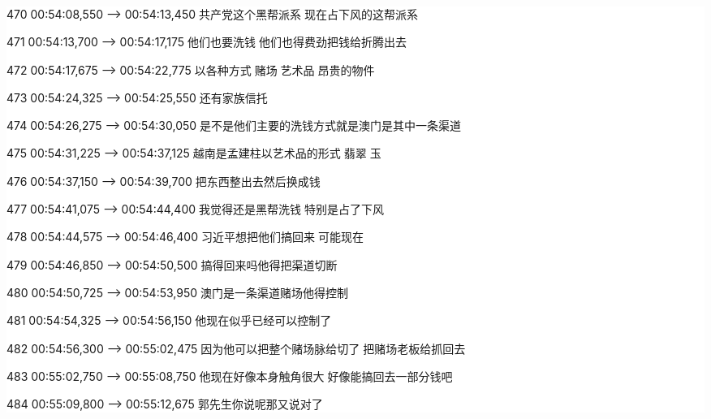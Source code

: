 470
00:54:08,550 –&gt; 00:54:13,450
共产党这个黑帮派系 现在占下风的这帮派系
 
471
00:54:13,700 –&gt; 00:54:17,175
他们也要洗钱 他们也得费劲把钱给折腾出去
 
472
00:54:17,675 –&gt; 00:54:22,775
以各种方式 赌场 艺术品 昂贵的物件
 
473
00:54:24,325 –&gt; 00:54:25,550
还有家族信托
 
474
00:54:26,275 –&gt; 00:54:30,050
是不是他们主要的洗钱方式就是澳门是其中一条渠道
 
475
00:54:31,225 –&gt; 00:54:37,125
越南是孟建柱以艺术品的形式 翡翠 玉
 
476
00:54:37,150 –&gt; 00:54:39,700
把东西整出去然后换成钱
 
477
00:54:41,075 –&gt; 00:54:44,400
我觉得还是黑帮洗钱 特别是占了下风
 
478
00:54:44,575 –&gt; 00:54:46,400
习近平想把他们搞回来 可能现在
 
479
00:54:46,850 –&gt; 00:54:50,500
搞得回来吗他得把渠道切断
 
480
00:54:50,725 –&gt; 00:54:53,950
澳门是一条渠道赌场他得控制
 
481
00:54:54,325 –&gt; 00:54:56,150
他现在似乎已经可以控制了
 
482
00:54:56,300 –&gt; 00:55:02,475
因为他可以把整个赌场脉给切了 把赌场老板给抓回去
 
483
00:55:02,750 –&gt; 00:55:08,750
他现在好像本身触角很大 好像能搞回去一部分钱吧
 
484
00:55:09,800 –&gt; 00:55:12,675
郭先生你说呢那又说对了
 